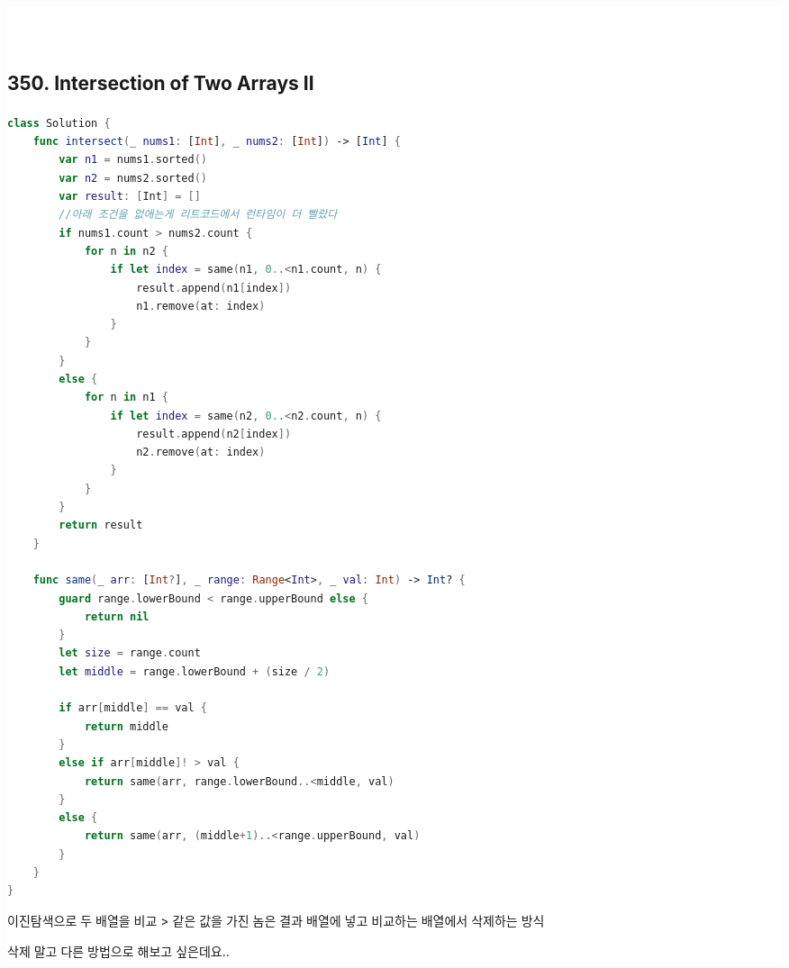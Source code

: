 <br></br>
## **350. Intersection of Two Arrays II**

```swift
class Solution {
    func intersect(_ nums1: [Int], _ nums2: [Int]) -> [Int] {
        var n1 = nums1.sorted()
        var n2 = nums2.sorted()
        var result: [Int] = []
        //아래 조건을 없애는게 리트코드에서 런타임이 더 빨랐다 
        if nums1.count > nums2.count {
            for n in n2 {
                if let index = same(n1, 0..<n1.count, n) {
                    result.append(n1[index])
                    n1.remove(at: index)
                }
            }
        } 
        else {
            for n in n1 {
                if let index = same(n2, 0..<n2.count, n) {
                    result.append(n2[index])
                    n2.remove(at: index)
                }
            }
        }
        return result
    }
    
    func same(_ arr: [Int?], _ range: Range<Int>, _ val: Int) -> Int? {
        guard range.lowerBound < range.upperBound else {
            return nil
        } 
        let size = range.count
        let middle = range.lowerBound + (size / 2)
              
        if arr[middle] == val {
            return middle
        }
        else if arr[middle]! > val {
            return same(arr, range.lowerBound..<middle, val)
        }
        else {
            return same(arr, (middle+1)..<range.upperBound, val)
        }
    }
}
```

이진탐색으로 두 배열을 비교 > 같은 값을 가진 놈은 결과 배열에 넣고 비교하는 배열에서 삭제하는 방식

삭제 말고 다른 방법으로 해보고 싶은데요..
